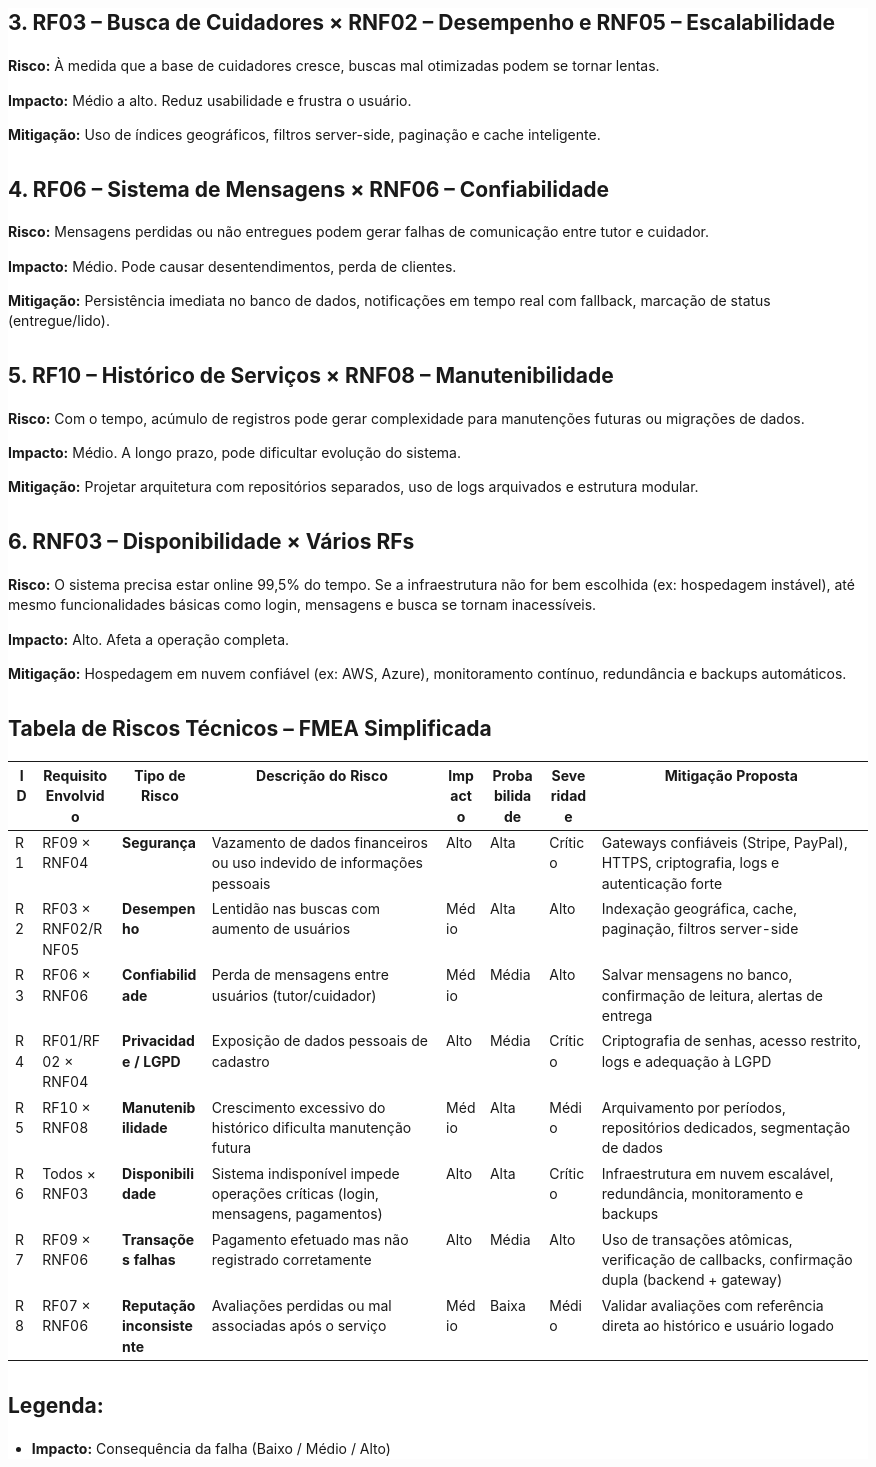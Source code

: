 ## 3. RF03 – Busca de Cuidadores × RNF02 – Desempenho e RNF05 – Escalabilidade
**Risco:** À medida que a base de cuidadores cresce, buscas mal otimizadas podem se tornar lentas.

**Impacto:** Médio a alto. Reduz usabilidade e frustra o usuário.

**Mitigação:** Uso de índices geográficos, filtros server-side, paginação e cache inteligente.

## 4. RF06 – Sistema de Mensagens × RNF06 – Confiabilidade
**Risco:** Mensagens perdidas ou não entregues podem gerar falhas de comunicação entre tutor e cuidador.

**Impacto:** Médio. Pode causar desentendimentos, perda de clientes.

**Mitigação:** Persistência imediata no banco de dados, notificações em tempo real com fallback, marcação de status (entregue/lido).

## 5. RF10 – Histórico de Serviços × RNF08 – Manutenibilidade
**Risco:** Com o tempo, acúmulo de registros pode gerar complexidade para manutenções futuras ou migrações de dados.

**Impacto:** Médio. A longo prazo, pode dificultar evolução do sistema.

**Mitigação:** Projetar arquitetura com repositórios separados, uso de logs arquivados e estrutura modular.

## 6. RNF03 – Disponibilidade × Vários RFs
**Risco:** O sistema precisa estar online 99,5% do tempo. Se a infraestrutura não for bem escolhida (ex: hospedagem instável), até mesmo funcionalidades básicas como login, mensagens e busca se tornam inacessíveis.

**Impacto:** Alto. Afeta a operação completa.

**Mitigação:** Hospedagem em nuvem confiável (ex: AWS, Azure), monitoramento contínuo, redundância e backups automáticos.
## Tabela de Riscos Técnicos – FMEA Simplificada
| ID | Requisito Envolvido | Tipo de Risco               | Descrição do Risco                                                            | Impacto | Probabilidade | Severidade | Mitigação Proposta                                                                          |
| -- | ------------------- | --------------------------- | ----------------------------------------------------------------------------- | ------- | ------------- | ---------- | ------------------------------------------------------------------------------------------- |
| R1 | RF09 × RNF04        | **Segurança**               | Vazamento de dados financeiros ou uso indevido de informações pessoais        | Alto    | Alta          | Crítico    | Gateways confiáveis (Stripe, PayPal), HTTPS, criptografia, logs e autenticação forte        |
| R2 | RF03 × RNF02/RNF05  | **Desempenho**              | Lentidão nas buscas com aumento de usuários                                   | Médio   | Alta          | Alto       | Indexação geográfica, cache, paginação, filtros server-side                                 |
| R3 | RF06 × RNF06        | **Confiabilidade**          | Perda de mensagens entre usuários (tutor/cuidador)                            | Médio   | Média         | Alto       | Salvar mensagens no banco, confirmação de leitura, alertas de entrega                       |
| R4 | RF01/RF02 × RNF04   | **Privacidade / LGPD**      | Exposição de dados pessoais de cadastro                                       | Alto    | Média         | Crítico    | Criptografia de senhas, acesso restrito, logs e adequação à LGPD                            |
| R5 | RF10 × RNF08        | **Manutenibilidade**        | Crescimento excessivo do histórico dificulta manutenção futura                | Médio   | Alta          | Médio      | Arquivamento por períodos, repositórios dedicados, segmentação de dados                     |
| R6 | Todos × RNF03       | **Disponibilidade**         | Sistema indisponível impede operações críticas (login, mensagens, pagamentos) | Alto    | Alta          | Crítico    | Infraestrutura em nuvem escalável, redundância, monitoramento e backups                     |
| R7 | RF09 × RNF06        | **Transações falhas**       | Pagamento efetuado mas não registrado corretamente                            | Alto    | Média         | Alto       | Uso de transações atômicas, verificação de callbacks, confirmação dupla (backend + gateway) |
| R8 | RF07 × RNF06        | **Reputação inconsistente** | Avaliações perdidas ou mal associadas após o serviço                          | Médio   | Baixa         | Médio      | Validar avaliações com referência direta ao histórico e usuário logado                      |
## Legenda:
* **Impacto:** Consequência da falha (Baixo / Médio / Alto)
